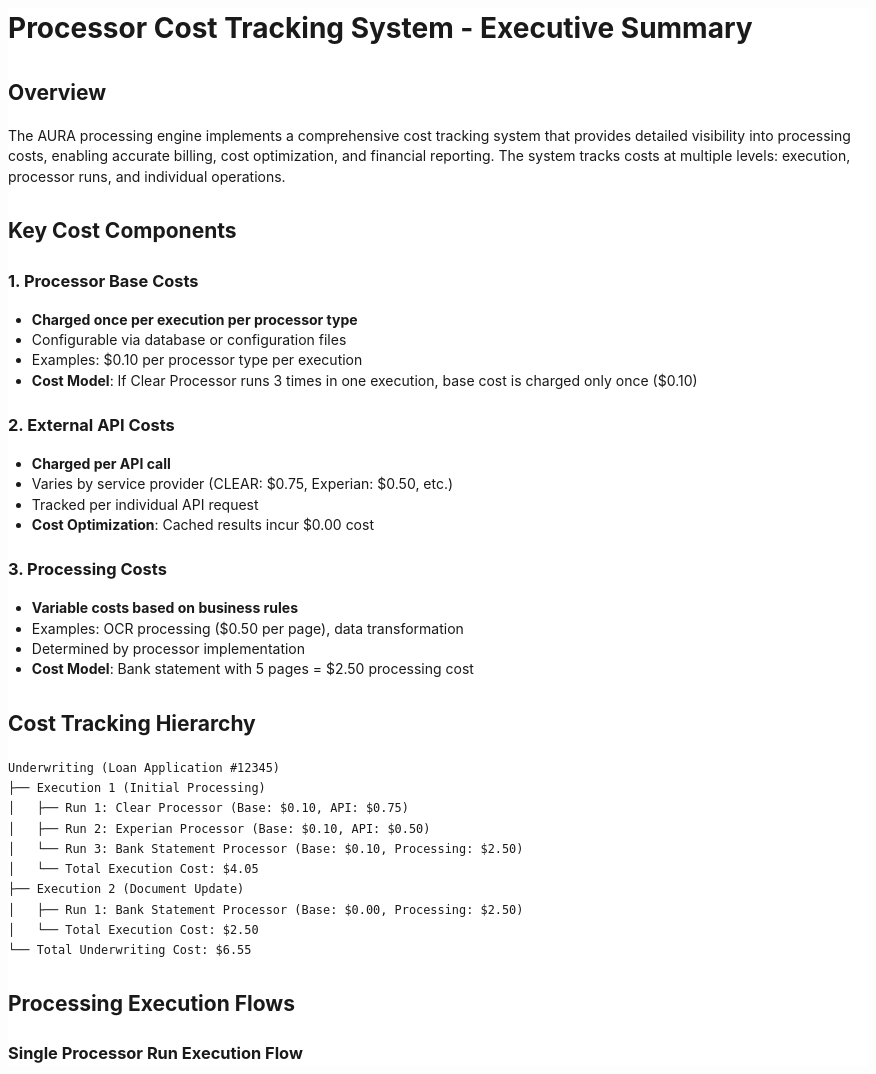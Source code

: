 # Processor Cost Tracking System - Executive Summary

## Overview

The AURA processing engine implements a comprehensive cost tracking system that provides detailed visibility into processing costs, enabling accurate billing, cost optimization, and financial reporting. The system tracks costs at multiple levels: execution, processor runs, and individual operations.

## Key Cost Components

### 1. Processor Base Costs
- **Charged once per execution per processor type**
- Configurable via database or configuration files
- Examples: $0.10 per processor type per execution
- **Cost Model**: If Clear Processor runs 3 times in one execution, base cost is charged only once ($0.10)

### 2. External API Costs
- **Charged per API call**
- Varies by service provider (CLEAR: $0.75, Experian: $0.50, etc.)
- Tracked per individual API request
- **Cost Optimization**: Cached results incur $0.00 cost

### 3. Processing Costs
- **Variable costs based on business rules**
- Examples: OCR processing ($0.50 per page), data transformation
- Determined by processor implementation
- **Cost Model**: Bank statement with 5 pages = $2.50 processing cost

## Cost Tracking Hierarchy

```
Underwriting (Loan Application #12345)
├── Execution 1 (Initial Processing)
│   ├── Run 1: Clear Processor (Base: $0.10, API: $0.75)
│   ├── Run 2: Experian Processor (Base: $0.10, API: $0.50)
│   └── Run 3: Bank Statement Processor (Base: $0.10, Processing: $2.50)
│   └── Total Execution Cost: $4.05
├── Execution 2 (Document Update)
│   ├── Run 1: Bank Statement Processor (Base: $0.00, Processing: $2.50)
│   └── Total Execution Cost: $2.50
└── Total Underwriting Cost: $6.55
```

## Processing Execution Flows

### Single Processor Run Execution Flow
